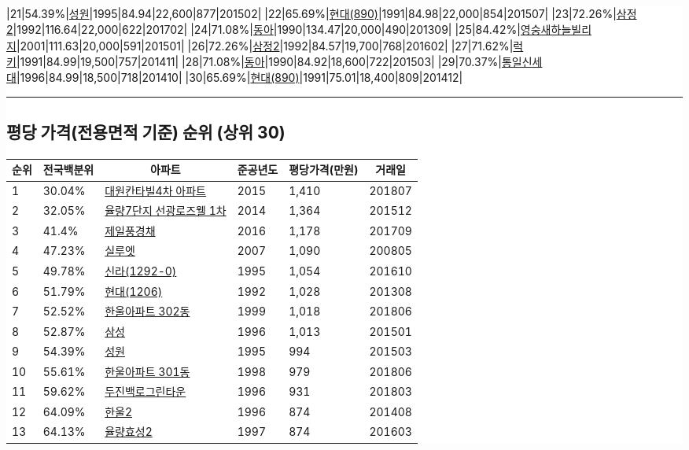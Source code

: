 |21|54.39%|[성원](https://search.naver.com/search.naver?query=%EC%B6%A9%EC%B2%AD%EB%B6%81%EB%8F%84+%EC%B2%AD%EC%A3%BC%EC%8B%9C+%EC%B2%AD%EC%9B%90%EA%B5%AC+%EC%9C%A8%EB%9F%89%EB%8F%99+%EC%84%B1%EC%9B%90)|1995|84.94|22,600|877|201502|
|22|65.69%|[현대(890)](https://search.naver.com/search.naver?query=%EC%B6%A9%EC%B2%AD%EB%B6%81%EB%8F%84+%EC%B2%AD%EC%A3%BC%EC%8B%9C+%EC%B2%AD%EC%9B%90%EA%B5%AC+%EC%9C%A8%EB%9F%89%EB%8F%99+%ED%98%84%EB%8C%80%28890%29)|1991|84.98|22,000|854|201507|
|23|72.26%|[삼정2](https://search.naver.com/search.naver?query=%EC%B6%A9%EC%B2%AD%EB%B6%81%EB%8F%84+%EC%B2%AD%EC%A3%BC%EC%8B%9C+%EC%B2%AD%EC%9B%90%EA%B5%AC+%EC%9C%A8%EB%9F%89%EB%8F%99+%EC%82%BC%EC%A0%952)|1992|116.64|22,000|622|201702|
|24|71.08%|[동아](https://search.naver.com/search.naver?query=%EC%B6%A9%EC%B2%AD%EB%B6%81%EB%8F%84+%EC%B2%AD%EC%A3%BC%EC%8B%9C+%EC%B2%AD%EC%9B%90%EA%B5%AC+%EC%9C%A8%EB%9F%89%EB%8F%99+%EB%8F%99%EC%95%84)|1990|134.47|20,000|490|201309|
|25|84.42%|[영숭새하늘빌리지](https://search.naver.com/search.naver?query=%EC%B6%A9%EC%B2%AD%EB%B6%81%EB%8F%84+%EC%B2%AD%EC%A3%BC%EC%8B%9C+%EC%B2%AD%EC%9B%90%EA%B5%AC+%EC%9C%A8%EB%9F%89%EB%8F%99+%EC%98%81%EC%88%AD%EC%83%88%ED%95%98%EB%8A%98%EB%B9%8C%EB%A6%AC%EC%A7%80)|2001|111.63|20,000|591|201501|
|26|72.26%|[삼정2](https://search.naver.com/search.naver?query=%EC%B6%A9%EC%B2%AD%EB%B6%81%EB%8F%84+%EC%B2%AD%EC%A3%BC%EC%8B%9C+%EC%B2%AD%EC%9B%90%EA%B5%AC+%EC%9C%A8%EB%9F%89%EB%8F%99+%EC%82%BC%EC%A0%952)|1992|84.57|19,700|768|201602|
|27|71.62%|[럭키](https://search.naver.com/search.naver?query=%EC%B6%A9%EC%B2%AD%EB%B6%81%EB%8F%84+%EC%B2%AD%EC%A3%BC%EC%8B%9C+%EC%B2%AD%EC%9B%90%EA%B5%AC+%EC%9C%A8%EB%9F%89%EB%8F%99+%EB%9F%AD%ED%82%A4)|1991|84.99|19,500|757|201411|
|28|71.08%|[동아](https://search.naver.com/search.naver?query=%EC%B6%A9%EC%B2%AD%EB%B6%81%EB%8F%84+%EC%B2%AD%EC%A3%BC%EC%8B%9C+%EC%B2%AD%EC%9B%90%EA%B5%AC+%EC%9C%A8%EB%9F%89%EB%8F%99+%EB%8F%99%EC%95%84)|1990|84.92|18,600|722|201503|
|29|70.37%|[통일신세대](https://search.naver.com/search.naver?query=%EC%B6%A9%EC%B2%AD%EB%B6%81%EB%8F%84+%EC%B2%AD%EC%A3%BC%EC%8B%9C+%EC%B2%AD%EC%9B%90%EA%B5%AC+%EC%9C%A8%EB%9F%89%EB%8F%99+%ED%86%B5%EC%9D%BC%EC%8B%A0%EC%84%B8%EB%8C%80)|1996|84.99|18,500|718|201410|
|30|65.69%|[현대(890)](https://search.naver.com/search.naver?query=%EC%B6%A9%EC%B2%AD%EB%B6%81%EB%8F%84+%EC%B2%AD%EC%A3%BC%EC%8B%9C+%EC%B2%AD%EC%9B%90%EA%B5%AC+%EC%9C%A8%EB%9F%89%EB%8F%99+%ED%98%84%EB%8C%80%28890%29)|1991|75.01|18,400|809|201412|


---

## 평당 가격(전용면적 기준) 순위 (상위 30)


|순위|전국백분위|아파트|준공년도|평당가격(만원)|거래일|
|---|---|---|---|---|---|
|1|30.04%|[대원칸타빌4차 아파트](https://search.naver.com/search.naver?query=%EC%B6%A9%EC%B2%AD%EB%B6%81%EB%8F%84+%EC%B2%AD%EC%A3%BC%EC%8B%9C+%EC%B2%AD%EC%9B%90%EA%B5%AC+%EC%9C%A8%EB%9F%89%EB%8F%99+%EB%8C%80%EC%9B%90%EC%B9%B8%ED%83%80%EB%B9%8C4%EC%B0%A8+%EC%95%84%ED%8C%8C%ED%8A%B8)|2015|1,410|201807|
|2|32.05%|[율량7단지 선광로즈웰 1차](https://search.naver.com/search.naver?query=%EC%B6%A9%EC%B2%AD%EB%B6%81%EB%8F%84+%EC%B2%AD%EC%A3%BC%EC%8B%9C+%EC%B2%AD%EC%9B%90%EA%B5%AC+%EC%9C%A8%EB%9F%89%EB%8F%99+%EC%9C%A8%EB%9F%897%EB%8B%A8%EC%A7%80+%EC%84%A0%EA%B4%91%EB%A1%9C%EC%A6%88%EC%9B%B0+1%EC%B0%A8)|2014|1,364|201512|
|3|41.4%|[제일풍경채](https://search.naver.com/search.naver?query=%EC%B6%A9%EC%B2%AD%EB%B6%81%EB%8F%84+%EC%B2%AD%EC%A3%BC%EC%8B%9C+%EC%B2%AD%EC%9B%90%EA%B5%AC+%EC%9C%A8%EB%9F%89%EB%8F%99+%EC%A0%9C%EC%9D%BC%ED%92%8D%EA%B2%BD%EC%B1%84)|2016|1,178|201709|
|4|47.23%|[실루엣](https://search.naver.com/search.naver?query=%EC%B6%A9%EC%B2%AD%EB%B6%81%EB%8F%84+%EC%B2%AD%EC%A3%BC%EC%8B%9C+%EC%B2%AD%EC%9B%90%EA%B5%AC+%EC%9C%A8%EB%9F%89%EB%8F%99+%EC%8B%A4%EB%A3%A8%EC%97%A3)|2007|1,090|200805|
|5|49.78%|[신라(1292-0)](https://search.naver.com/search.naver?query=%EC%B6%A9%EC%B2%AD%EB%B6%81%EB%8F%84+%EC%B2%AD%EC%A3%BC%EC%8B%9C+%EC%B2%AD%EC%9B%90%EA%B5%AC+%EC%9C%A8%EB%9F%89%EB%8F%99+%EC%8B%A0%EB%9D%BC%281292-0%29)|1995|1,054|201610|
|6|51.79%|[현대(1206)](https://search.naver.com/search.naver?query=%EC%B6%A9%EC%B2%AD%EB%B6%81%EB%8F%84+%EC%B2%AD%EC%A3%BC%EC%8B%9C+%EC%B2%AD%EC%9B%90%EA%B5%AC+%EC%9C%A8%EB%9F%89%EB%8F%99+%ED%98%84%EB%8C%80%281206%29)|1992|1,028|201308|
|7|52.52%|[한울아파트 302동](https://search.naver.com/search.naver?query=%EC%B6%A9%EC%B2%AD%EB%B6%81%EB%8F%84+%EC%B2%AD%EC%A3%BC%EC%8B%9C+%EC%B2%AD%EC%9B%90%EA%B5%AC+%EC%9C%A8%EB%9F%89%EB%8F%99+%ED%95%9C%EC%9A%B8%EC%95%84%ED%8C%8C%ED%8A%B8+302%EB%8F%99)|1999|1,018|201806|
|8|52.87%|[삼성](https://search.naver.com/search.naver?query=%EC%B6%A9%EC%B2%AD%EB%B6%81%EB%8F%84+%EC%B2%AD%EC%A3%BC%EC%8B%9C+%EC%B2%AD%EC%9B%90%EA%B5%AC+%EC%9C%A8%EB%9F%89%EB%8F%99+%EC%82%BC%EC%84%B1)|1996|1,013|201501|
|9|54.39%|[성원](https://search.naver.com/search.naver?query=%EC%B6%A9%EC%B2%AD%EB%B6%81%EB%8F%84+%EC%B2%AD%EC%A3%BC%EC%8B%9C+%EC%B2%AD%EC%9B%90%EA%B5%AC+%EC%9C%A8%EB%9F%89%EB%8F%99+%EC%84%B1%EC%9B%90)|1995|994|201503|
|10|55.61%|[한울아파트 301동](https://search.naver.com/search.naver?query=%EC%B6%A9%EC%B2%AD%EB%B6%81%EB%8F%84+%EC%B2%AD%EC%A3%BC%EC%8B%9C+%EC%B2%AD%EC%9B%90%EA%B5%AC+%EC%9C%A8%EB%9F%89%EB%8F%99+%ED%95%9C%EC%9A%B8%EC%95%84%ED%8C%8C%ED%8A%B8+301%EB%8F%99)|1998|979|201806|
|11|59.62%|[두진백로그린타운](https://search.naver.com/search.naver?query=%EC%B6%A9%EC%B2%AD%EB%B6%81%EB%8F%84+%EC%B2%AD%EC%A3%BC%EC%8B%9C+%EC%B2%AD%EC%9B%90%EA%B5%AC+%EC%9C%A8%EB%9F%89%EB%8F%99+%EB%91%90%EC%A7%84%EB%B0%B1%EB%A1%9C%EA%B7%B8%EB%A6%B0%ED%83%80%EC%9A%B4)|1996|931|201803|
|12|64.09%|[한울2](https://search.naver.com/search.naver?query=%EC%B6%A9%EC%B2%AD%EB%B6%81%EB%8F%84+%EC%B2%AD%EC%A3%BC%EC%8B%9C+%EC%B2%AD%EC%9B%90%EA%B5%AC+%EC%9C%A8%EB%9F%89%EB%8F%99+%ED%95%9C%EC%9A%B82)|1996|874|201408|
|13|64.13%|[율량효성2](https://search.naver.com/search.naver?query=%EC%B6%A9%EC%B2%AD%EB%B6%81%EB%8F%84+%EC%B2%AD%EC%A3%BC%EC%8B%9C+%EC%B2%AD%EC%9B%90%EA%B5%AC+%EC%9C%A8%EB%9F%89%EB%8F%99+%EC%9C%A8%EB%9F%89%ED%9A%A8%EC%84%B12)|1997|874|201603|